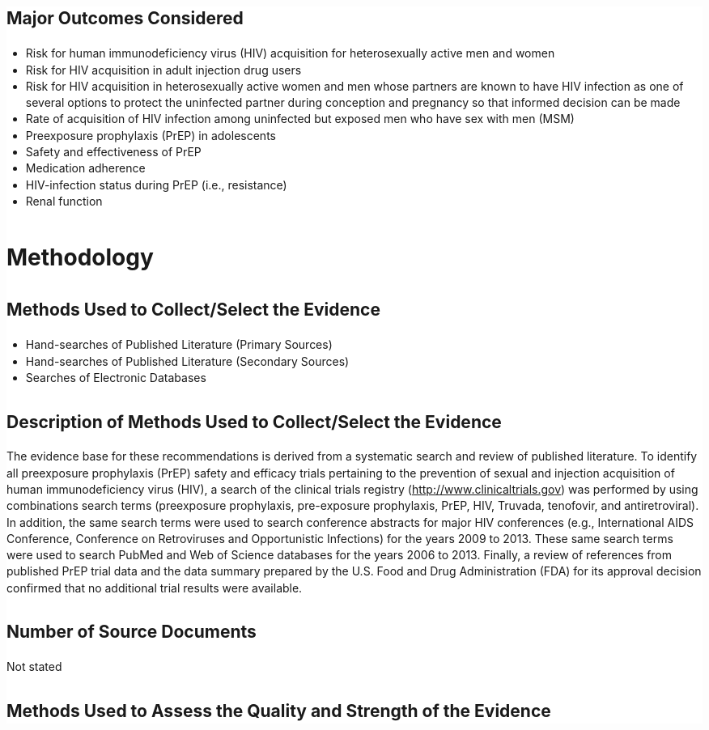 

## Major Outcomes Considered


  * Risk for human immunodeficiency virus (HIV) acquisition for heterosexually active men and women 
  * Risk for HIV acquisition in adult injection drug users 
  * Risk for HIV acquisition in heterosexually active women and men whose partners are known to have HIV infection as one of several options to protect the uninfected partner during conception and pregnancy so that informed decision can be made 
  * Rate of acquisition of HIV infection among uninfected but exposed men who have sex with men (MSM) 
  * Preexposure prophylaxis (PrEP) in adolescents 
  * Safety and effectiveness of PrEP 
  * Medication adherence 
  * HIV-infection status during PrEP (i.e., resistance) 
  * Renal function 



# Methodology

## Methods Used to Collect/Select the Evidence

- Hand-searches of Published Literature (Primary Sources)
- Hand-searches of Published Literature (Secondary Sources)
- Searches of Electronic Databases

## Description of Methods Used to Collect/Select the Evidence



The evidence base for these recommendations is derived from a systematic search and review of published literature. To identify all preexposure prophylaxis (PrEP) safety and efficacy trials pertaining to the prevention of sexual and injection acquisition of human immunodeficiency virus (HIV), a search of the clinical trials registry (<http://www.clinicaltrials.gov>) was performed by using combinations search terms (preexposure prophylaxis, pre-exposure prophylaxis, PrEP, HIV, Truvada, tenofovir, and antiretroviral). In addition, the same search terms were used to search conference abstracts for major HIV conferences (e.g., International AIDS Conference, Conference on Retroviruses and Opportunistic Infections) for the years 2009 to 2013. These same search terms were used to search PubMed and Web of Science databases for the years 2006 to 2013. Finally, a review of references from published PrEP trial data and the data summary prepared by the U.S. Food and Drug Administration (FDA) for its approval decision confirmed that no additional trial results were available.

## Number of Source Documents



Not stated

## Methods Used to Assess the Quality and Strength of the Evidence
